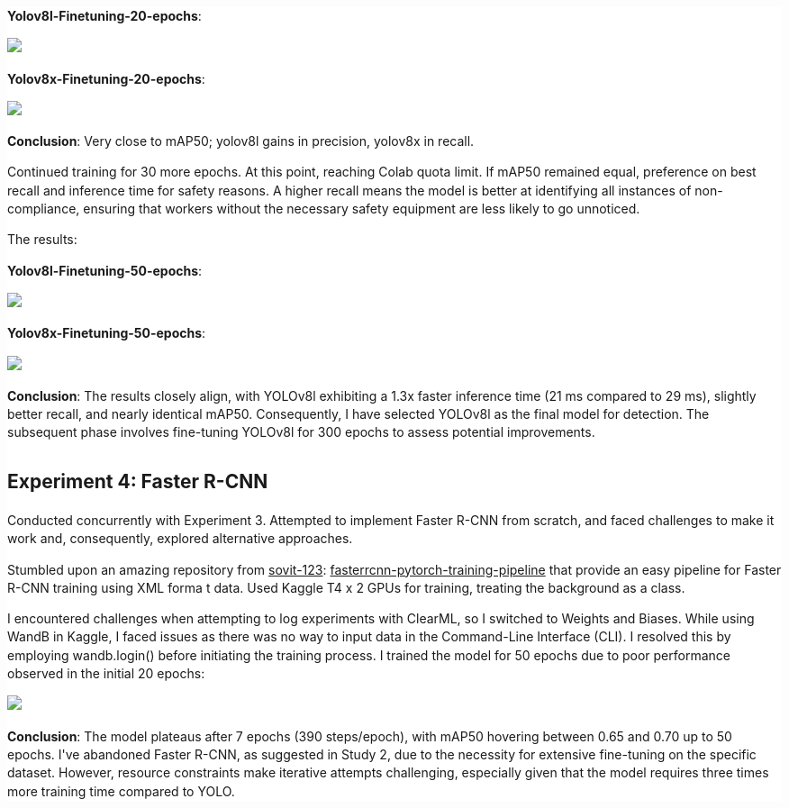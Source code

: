**Yolov8l-Finetuning-20-epochs**:

<img src = "https://github.com/bccestari/PPE-Detection/blob/main/images/Yolov8l-Finetuning-20-epochs.png">

**Yolov8x-Finetuning-20-epochs**:

<img src = "https://github.com/bccestari/PPE-Detection/blob/main/images/Yolov8x-Finetuning-20-epochs.png">

**Conclusion**: Very close to mAP50; yolov8l gains in precision, yolov8x in recall.

Continued training for 30 more epochs. At this point, reaching Colab quota limit. If mAP50 remained equal, preference on best recall and inference time  for safety reasons. A higher recall means the model is better at identifying all instances of non-compliance, ensuring that workers without the necessary safety equipment are less likely to go unnoticed.

The results:

**Yolov8l-Finetuning-50-epochs**:

<img src = "https://github.com/bccestari/PPE-Detection/blob/main/images/Experiment-8-Yolov8l.png">

**Yolov8x-Finetuning-50-epochs**:

<img src = "https://github.com/bccestari/PPE-Detection/blob/main/images/Experiment-10-yolov8x.png">






**Conclusion**:  The results closely align, with YOLOv8l exhibiting a 1.3x faster inference time (21 ms compared to 29 ms), slightly better recall, and nearly identical mAP50. Consequently, I have selected YOLOv8l as the final model for detection. The subsequent phase involves fine-tuning YOLOv8l for 300 epochs to assess potential improvements. 


## Experiment 4: Faster R-CNN

Conducted concurrently with Experiment 3. Attempted to implement Faster R-CNN from scratch, and faced challenges to make it work  and, consequently, explored alternative approaches. 

Stumbled upon an amazing repository from [sovit-123](https://github.com/sovit-123): [fasterrcnn-pytorch-training-pipeline](https://github.com/sovit-123/fasterrcnn-pytorch-training-pipeline?tab=readme-ov-file#Train-on-Custom-Dataset) that provide an easy pipeline for Faster R-CNN training using XML forma t data. Used Kaggle T4 x 2 GPUs for training, treating the background as a class.

I encountered challenges when attempting to log experiments with ClearML, so I switched to Weights and Biases. While using WandB in Kaggle, I faced issues as there was no way to input data in the Command-Line Interface (CLI). I resolved this by employing wandb.login() before initiating the training process. I trained the model for 50 epochs due to poor performance observed in the initial 20 epochs:

<img src = https://github.com/bccestari/PPE-Detection/blob/main/images/Faster-RCNN-wandb.png>


**Conclusion**: The model plateaus after 7 epochs (390 steps/epoch), with mAP50 hovering between 0.65 and 0.70 up to 50 epochs. I've abandoned Faster R-CNN, as suggested in Study 2, due to the necessity for extensive fine-tuning on the specific dataset. However, resource constraints make iterative attempts challenging, especially given that the model requires three times more training time compared to YOLO.
